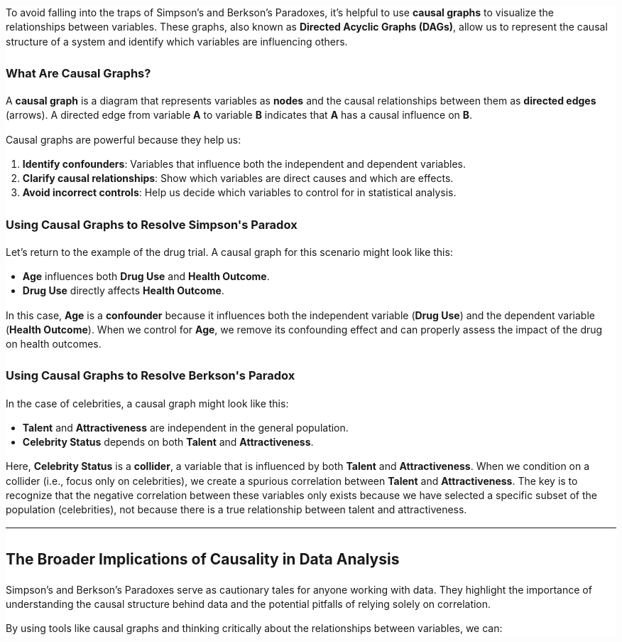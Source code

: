 To avoid falling into the traps of Simpson’s and Berkson’s Paradoxes, it’s helpful to use **causal graphs** to visualize the relationships between variables. These graphs, also known as **Directed Acyclic Graphs (DAGs)**, allow us to represent the causal structure of a system and identify which variables are influencing others.

### What Are Causal Graphs?

A **causal graph** is a diagram that represents variables as **nodes** and the causal relationships between them as **directed edges** (arrows). A directed edge from variable **A** to variable **B** indicates that **A** has a causal influence on **B**.

Causal graphs are powerful because they help us:

1. **Identify confounders**: Variables that influence both the independent and dependent variables.
2. **Clarify causal relationships**: Show which variables are direct causes and which are effects.
3. **Avoid incorrect controls**: Help us decide which variables to control for in statistical analysis.

### Using Causal Graphs to Resolve Simpson's Paradox

Let’s return to the example of the drug trial. A causal graph for this scenario might look like this:

- **Age** influences both **Drug Use** and **Health Outcome**.
- **Drug Use** directly affects **Health Outcome**.

In this case, **Age** is a **confounder** because it influences both the independent variable (**Drug Use**) and the dependent variable (**Health Outcome**). When we control for **Age**, we remove its confounding effect and can properly assess the impact of the drug on health outcomes.

### Using Causal Graphs to Resolve Berkson's Paradox

In the case of celebrities, a causal graph might look like this:

- **Talent** and **Attractiveness** are independent in the general population.
- **Celebrity Status** depends on both **Talent** and **Attractiveness**.

Here, **Celebrity Status** is a **collider**, a variable that is influenced by both **Talent** and **Attractiveness**. When we condition on a collider (i.e., focus only on celebrities), we create a spurious correlation between **Talent** and **Attractiveness**. The key is to recognize that the negative correlation between these variables only exists because we have selected a specific subset of the population (celebrities), not because there is a true relationship between talent and attractiveness.

---

## The Broader Implications of Causality in Data Analysis

Simpson’s and Berkson’s Paradoxes serve as cautionary tales for anyone working with data. They highlight the importance of understanding the causal structure behind data and the potential pitfalls of relying solely on correlation.

By using tools like causal graphs and thinking critically about the relationships between variables, we can:
